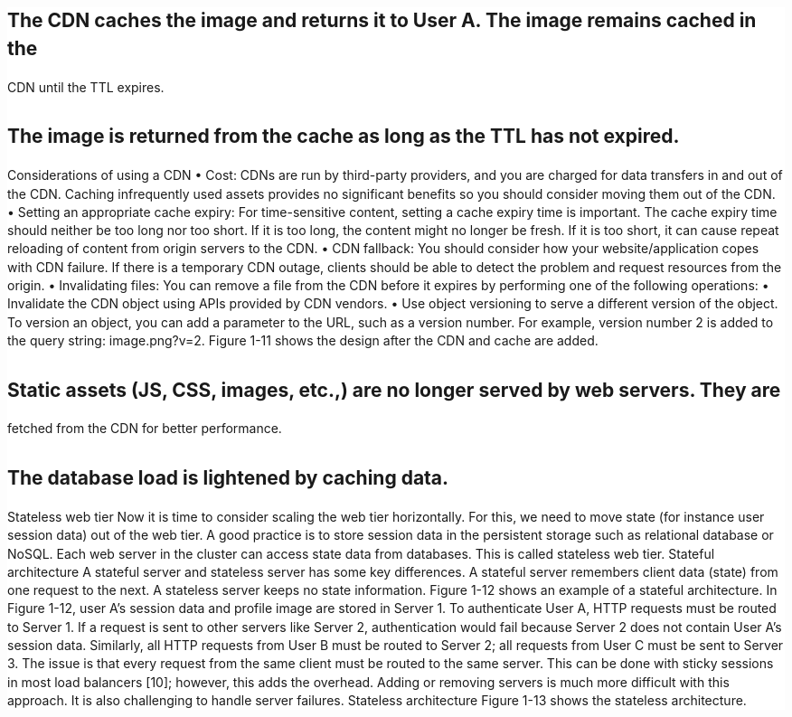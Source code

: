 ## The CDN caches the image and returns it to User A. The image remains cached in the


CDN until the TTL expires.

## The image is returned from the cache as long as the TTL has not expired.


Considerations of using a CDN
• Cost: CDNs are run by third-party providers, and you are charged for data transfers in
and out of the CDN. Caching infrequently used assets provides no significant benefits so
you should consider moving them out of the CDN.
• Setting an appropriate cache expiry: For time-sensitive content, setting a cache expiry
time is important. The cache expiry time should neither be too long nor too short. If it is
too long, the content might no longer be fresh. If it is too short, it can cause repeat
reloading of content from origin servers to the CDN.
• CDN fallback: You should consider how your website/application copes with CDN
failure. If there is a temporary CDN outage, clients should be able to detect the problem
and request resources from the origin.
• Invalidating files: You can remove a file from the CDN before it expires by performing
one of the following operations:
• Invalidate the CDN object using APIs provided by CDN vendors.
• Use object versioning to serve a different version of the object. To version an object,
you can add a parameter to the URL, such as a version number. For example, version
number 2 is added to the query string: image.png?v=2.
Figure 1-11 shows the design after the CDN and cache are added.

## Static assets (JS, CSS, images, etc.,) are no longer served by web servers. They are


fetched from the CDN for better performance.

## The database load is lightened by caching data.


Stateless web tier
Now it is time to consider scaling the web tier horizontally. For this, we need to move state
(for instance user session data) out of the web tier. A good practice is to store session data in
the persistent storage such as relational database or NoSQL. Each web server in the cluster
can access state data from databases. This is called stateless web tier.
Stateful architecture
A stateful server and stateless server has some key differences. A stateful server remembers
client data (state) from one request to the next. A stateless server keeps no state information.
Figure 1-12 shows an example of a stateful architecture.
In Figure 1-12, user A’s session data and profile image are stored in Server 1. To authenticate
User A, HTTP requests must be routed to Server 1. If a request is sent to other servers like
Server 2, authentication would fail because Server 2 does not contain User A’s session data.
Similarly, all HTTP requests from User B must be routed to Server 2; all requests from User
C must be sent to Server 3.
The issue is that every request from the same client must be routed to the same server. This
can be done with sticky sessions in most load balancers [10]; however, this adds the
overhead. Adding or removing servers is much more difficult with this approach. It is also
challenging to handle server failures.
Stateless architecture
Figure 1-13 shows the stateless architecture.
